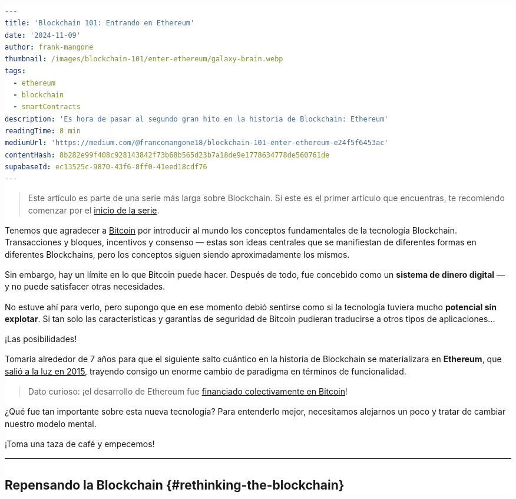 ```yaml
---
title: 'Blockchain 101: Entrando en Ethereum'
date: '2024-11-09'
author: frank-mangone
thumbnail: /images/blockchain-101/enter-ethereum/galaxy-brain.webp
tags:
  - ethereum
  - blockchain
  - smartContracts
description: 'Es hora de pasar al segundo gran hito en la historia de Blockchain: Ethereum'
readingTime: 8 min
mediumUrl: 'https://medium.com/@francomangone18/blockchain-101-enter-ethereum-e24f5f6453ac'
contentHash: 8b282e99f408c928143842f73b68b565d23b7a18de9e1778634778de560761de
supabaseId: ec13525c-9870-43f6-8ff0-41eed18cdf76
---
```


> Este artículo es parte de una serie más larga sobre Blockchain. Si este es el primer artículo que encuentras, te recomiendo comenzar por el [inicio de la serie](/es/blog/blockchain-101/how-it-all-began).

Tenemos que agradecer a [Bitcoin](/es/blog/blockchain-101/wrapping-up-bitcoin) por introducir al mundo los conceptos fundamentales de la tecnología Blockchain. Transacciones y bloques, incentivos y consenso — estas son ideas centrales que se manifiestan de diferentes formas en diferentes Blockchains, pero los conceptos siguen siendo aproximadamente los mismos.

Sin embargo, hay un límite en lo que Bitcoin puede hacer. Después de todo, fue concebido como un **sistema de dinero digital** — y no puede satisfacer otras necesidades.

No estuve ahí para verlo, pero supongo que en ese momento debió sentirse como si la tecnología tuviera mucho **potencial sin explotar**. Si tan solo las características y garantías de seguridad de Bitcoin pudieran traducirse a otros tipos de aplicaciones...

¡Las posibilidades!

Tomaría alrededor de 7 años para que el siguiente salto cuántico en la historia de Blockchain se materializara en **Ethereum**, que [salió a la luz en 2015](https://en.wikipedia.org/wiki/Ethereum#:~:text=went%20live%20on-,30%20July%202015,-.%5B6), trayendo consigo un enorme cambio de paradigma en términos de funcionalidad.

> Dato curioso: ¡el desarrollo de Ethereum fue [financiado colectivamente en Bitcoin](<https://cryptopotato.com/ethereums-history-from-whitepaper-to-hardforks-and-the-eth-merge/#:~:text=The%20Foundation%20created%2060%20million%20ether%20(ETH)%2C%20the%20native%20cryptocurrency%20of%20the%20Ethereum%20ecosystem%2C%20for%20public%20sale.%20The%20company%20sold%202%2C000%20ether%20per%20bitcoin%20(BTC)%20for%20the%20first%20two%20weeks%20of%20the%20ICO%20and%201%2C399%20ETH%20per%20BTC%20for%20the%20remainder%20of%20the%20token%20sale%20event.>)!

¿Qué fue tan importante sobre esta nueva tecnología? Para entenderlo mejor, necesitamos alejarnos un poco y tratar de cambiar nuestro modelo mental.

¡Toma una taza de café y empecemos!

---

## Repensando la Blockchain {#rethinking-the-blockchain}
